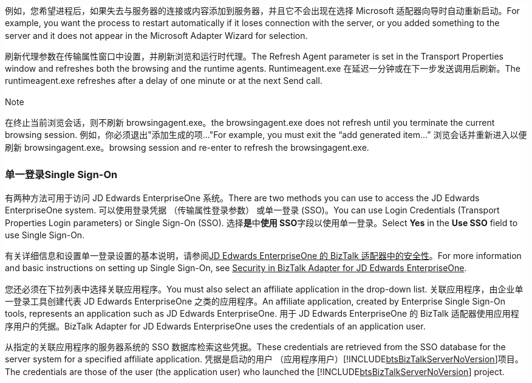  <span data-ttu-id="f9cc4-225">例如，您希望进程后，如果失去与服务器的连接或内容添加到服务器，并且它不会出现在选择 Microsoft 适配器向导时自动重新启动。</span><span class="sxs-lookup"><span data-stu-id="f9cc4-225">For example, you want the process to restart automatically if it loses connection with the server, or you added something to the server and it does not appear in the Microsoft Adapter Wizard for selection.</span></span>  

 <span data-ttu-id="f9cc4-226">刷新代理参数在传输属性窗口中设置，并刷新浏览和运行时代理。</span><span class="sxs-lookup"><span data-stu-id="f9cc4-226">The Refresh Agent parameter is set in the Transport Properties window and refreshes both the browsing and the runtime agents.</span></span> <span data-ttu-id="f9cc4-227">Runtimeagent.exe 在延迟一分钟或在下一步发送调用后刷新。</span><span class="sxs-lookup"><span data-stu-id="f9cc4-227">The runtimeagent.exe refreshes after a delay of one minute or at the next Send call.</span></span>  

> [!NOTE]
>  <span data-ttu-id="f9cc4-228">在终止当前浏览会话，则不刷新 browsingagent.exe。</span><span class="sxs-lookup"><span data-stu-id="f9cc4-228">the browsingagent.exe does not refresh until you terminate the current browsing session.</span></span> <span data-ttu-id="f9cc4-229">例如，你必须退出"添加生成的项..."</span><span class="sxs-lookup"><span data-stu-id="f9cc4-229">For example, you must exit the “add generated item…”</span></span> <span data-ttu-id="f9cc4-230">浏览会话并重新进入以便刷新 browsingagent.exe。</span><span class="sxs-lookup"><span data-stu-id="f9cc4-230">browsing session and re-enter to refresh the browsingagent.exe.</span></span>  

### <a name="single-sign-on"></a><span data-ttu-id="f9cc4-231">单一登录</span><span class="sxs-lookup"><span data-stu-id="f9cc4-231">Single Sign-On</span></span>  
 <span data-ttu-id="f9cc4-232">有两种方法可用于访问 JD Edwards EnterpriseOne 系统。</span><span class="sxs-lookup"><span data-stu-id="f9cc4-232">There are two methods you can use to access the JD Edwards EnterpriseOne system.</span></span> <span data-ttu-id="f9cc4-233">可以使用登录凭据 （传输属性登录参数） 或单一登录 (SSO)。</span><span class="sxs-lookup"><span data-stu-id="f9cc4-233">You can use Login Credentials (Transport Properties Login parameters) or Single Sign-On (SSO).</span></span> <span data-ttu-id="f9cc4-234">选择**是**中**使用 SSO**字段以使用单一登录。</span><span class="sxs-lookup"><span data-stu-id="f9cc4-234">Select **Yes** in the **Use SSO** field to use Single Sign-On.</span></span>  

 <span data-ttu-id="f9cc4-235">有关详细信息和设置单一登录设置的基本说明，请参阅[JD Edwards EnterpriseOne 的 BizTalk 适配器中的安全性](../core/security-in-biztalk-adapter-for-jd-edwards-enterpriseone.md)。</span><span class="sxs-lookup"><span data-stu-id="f9cc4-235">For more information and basic instructions on setting up Single Sign-On, see [Security in BizTalk Adapter for JD Edwards EnterpriseOne](../core/security-in-biztalk-adapter-for-jd-edwards-enterpriseone.md).</span></span>

 <span data-ttu-id="f9cc4-236">您还必须在下拉列表中选择关联应用程序。</span><span class="sxs-lookup"><span data-stu-id="f9cc4-236">You must also select an affiliate application in the drop-down list.</span></span> <span data-ttu-id="f9cc4-237">关联应用程序，由企业单一登录工具创建代表 JD Edwards EnterpriseOne 之类的应用程序。</span><span class="sxs-lookup"><span data-stu-id="f9cc4-237">An affiliate application, created by Enterprise Single Sign-On tools, represents an application such as JD Edwards EnterpriseOne.</span></span> <span data-ttu-id="f9cc4-238">用于 JD Edwards EnterpriseOne 的 BizTalk 适配器使用应用程序用户的凭据。</span><span class="sxs-lookup"><span data-stu-id="f9cc4-238">BizTalk Adapter for JD Edwards EnterpriseOne uses the credentials of an application user.</span></span>  

 <span data-ttu-id="f9cc4-239">从指定的关联应用程序的服务器系统的 SSO 数据库检索这些凭据。</span><span class="sxs-lookup"><span data-stu-id="f9cc4-239">These credentials are retrieved from the SSO database for the server system for a specified affiliate application.</span></span> <span data-ttu-id="f9cc4-240">凭据是启动的用户 （应用程序用户）[!INCLUDE[btsBizTalkServerNoVersion](../includes/btsbiztalkservernoversion-md.md)]项目。</span><span class="sxs-lookup"><span data-stu-id="f9cc4-240">The credentials are those of the user (the application user) who launched the [!INCLUDE[btsBizTalkServerNoVersion](../includes/btsbiztalkservernoversion-md.md)] project.</span></span>  

